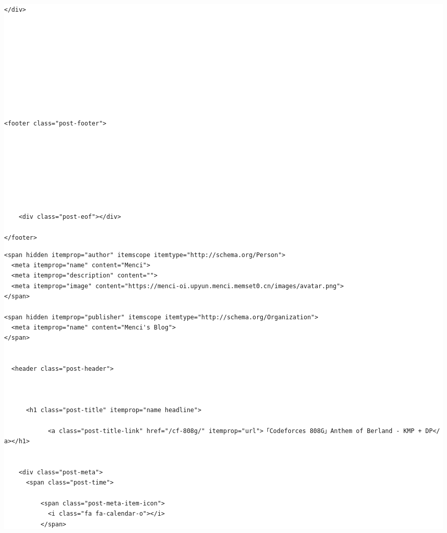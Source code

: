       
    </div>
    
    
    

    

    

    

    <footer class="post-footer">
      

      

      

      
      
        <div class="post-eof"></div>
      
    </footer>
  </div>
  
  
  
  </article>


    
      

  

  
  
  

  <article class="post post-type-normal" itemscope itemtype="http://schema.org/Article">
  
  
  
  <div class="post-block">
    <link itemprop="mainEntityOfPage" href="https://oi.men.ci/cf-808g/">

    <span hidden itemprop="author" itemscope itemtype="http://schema.org/Person">
      <meta itemprop="name" content="Menci">
      <meta itemprop="description" content="">
      <meta itemprop="image" content="https://menci-oi.upyun.menci.memset0.cn/images/avatar.png">
    </span>

    <span hidden itemprop="publisher" itemscope itemtype="http://schema.org/Organization">
      <meta itemprop="name" content="Menci's Blog">
    </span>

    
      <header class="post-header">

        
        
          <h1 class="post-title" itemprop="name headline">
                
                <a class="post-title-link" href="/cf-808g/" itemprop="url">「Codeforces 808G」Anthem of Berland - KMP + DP</a></h1>
        

        <div class="post-meta">
          <span class="post-time">
            
              <span class="post-meta-item-icon">
                <i class="fa fa-calendar-o"></i>
              </span>
              